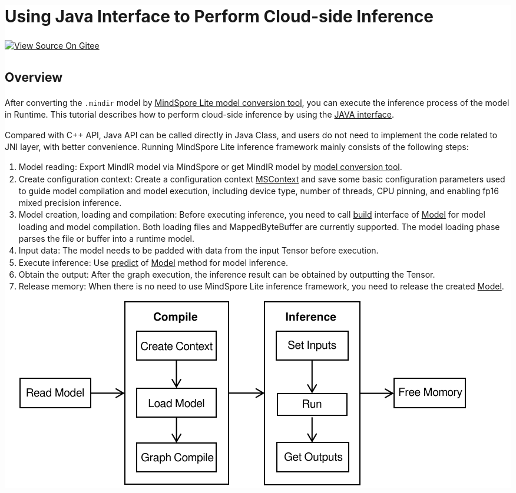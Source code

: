 # Using Java Interface to Perform Cloud-side Inference

[![View Source On Gitee](https://mindspore-website.obs.cn-north-4.myhuaweicloud.com/website-images/r2.2/resource/_static/logo_source_en.svg)](https://gitee.com/mindspore/docs/blob/r2.2/docs/lite/docs/source_en/use/cloud_infer/runtime_java.md)

## Overview

After converting the `.mindir` model by [MindSpore Lite model conversion tool](https://www.mindspore.cn/lite/docs/en/r2.2/use/cloud_infer/converter_tool.html), you can execute the inference process of the model in Runtime. This tutorial describes how to perform cloud-side inference by using the [JAVA interface](https://www.mindspore.cn/lite/api/en/r2.2/index.html).

Compared with C++ API, Java API can be called directly in Java Class, and users do not need to implement the code related to JNI layer, with better convenience. Running MindSpore Lite inference framework mainly consists of the following steps:

1. Model reading: Export MindIR model via MindSpore or get MindIR model by [model conversion tool](https://www.mindspore.cn/lite/docs/en/r2.2/use/cloud_infer/converter_tool.html).
2. Create configuration context: Create a configuration context [MSContext](https://www.mindspore.cn/lite/api/en/r2.2/api_java/mscontext.html#mscontext) and save some basic configuration parameters used to guide model compilation and model execution, including device type, number of threads, CPU pinning, and enabling fp16 mixed precision inference.
3. Model creation, loading and compilation: Before executing inference, you need to call [build](https://www.mindspore.cn/lite/api/en/r2.2/api_java/model.html#build) interface of [Model](https://www.mindspore.cn/lite/api/en/r2.2/api_java/model.html#model) for model loading and model compilation. Both loading files and MappedByteBuffer are currently supported. The model loading phase parses the file or buffer into a runtime model.
4. Input data: The model needs to be padded with data from the input Tensor before execution.
5. Execute inference: Use [predict](https://www.mindspore.cn/lite/api/en/r2.2/api_java/model.html#predict) of [Model](https://www.mindspore.cn/lite/api/en/r2.2/api_java/model.html#model) method for model inference.
6. Obtain the output: After the graph execution, the inference result can be obtained by outputting the Tensor.
7. Release memory: When there is no need to use MindSpore Lite inference framework, you need to release the created [Model](https://www.mindspore.cn/lite/api/en/r2.2/api_java/model.html#model).

![img](../../images/lite_runtime.png)
